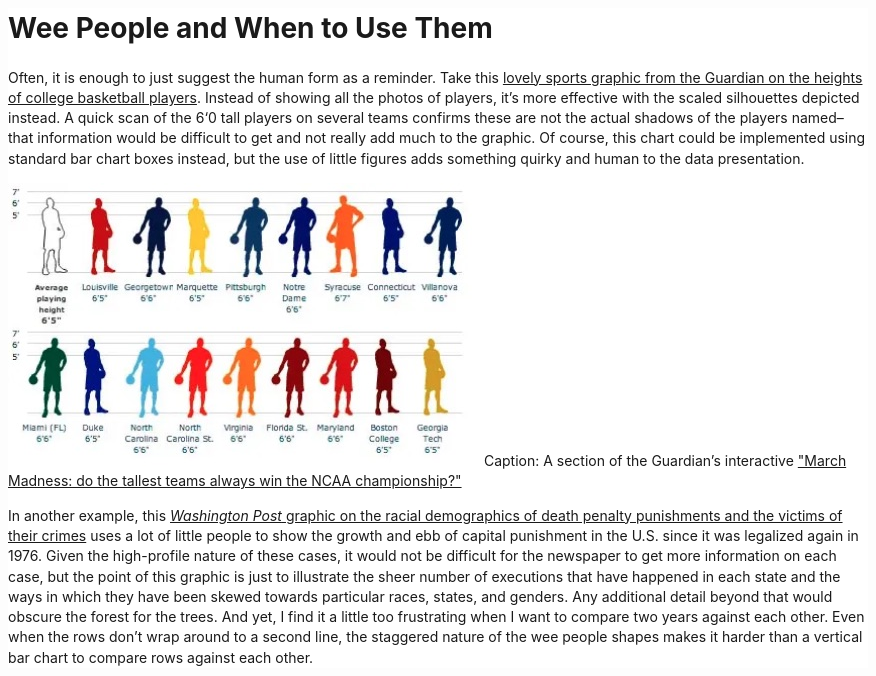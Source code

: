 # Wee People and When to Use Them
Often, it is enough to just suggest the human form as a reminder. Take this [lovely sports graphic from the Guardian on the heights of college basketball players](http://www.theguardian.com/sport/interactive/2013/mar/18/ncaa-tournament-team-matchups-height#g=Top%2025). Instead of showing all the photos of players, it’s more effective with the scaled silhouettes depicted instead. A quick scan of the 6‘0 tall players on several teams confirms these are not the actual shadows of the players named–that information would be difficult to get and not really add much to the graphic. Of course, this chart could be implemented using standard bar chart boxes instead, but the use of little figures adds something quirky and human to the data presentation.

![Guardian interactive on basketball player height](/static/images/writing/connect-with-dots/guardian-heights.jpg)
Caption: A section of the Guardian’s interactive ["March Madness: do the tallest teams always win the NCAA championship?"](http://www.theguardian.com/sport/interactive/2013/mar/18/ncaa-tournament-team-matchups-height#g=Top%2025)

In another example, this [_Washington Post_ graphic on the racial demographics of death penalty punishments and the victims of their crimes](http://www.washingtonpost.com/wp-srv/special/outlook/death-penalty/) uses a lot of little people to show the growth and ebb of capital punishment in the U.S. since it was legalized again in 1976. Given the high-profile nature of these cases, it would not be difficult for the newspaper to get more information on each case, but the point of this graphic is just to illustrate the sheer number of executions that have happened in each state and the ways in which they have been skewed towards particular races, states, and genders. Any additional detail beyond that would obscure the forest for the trees. And yet, I find it a little too frustrating when I want to compare two years against each other. Even when the rows don’t wrap around to a second line, the staggered nature of the wee people shapes makes it harder than a vertical bar chart to compare rows against each other.
